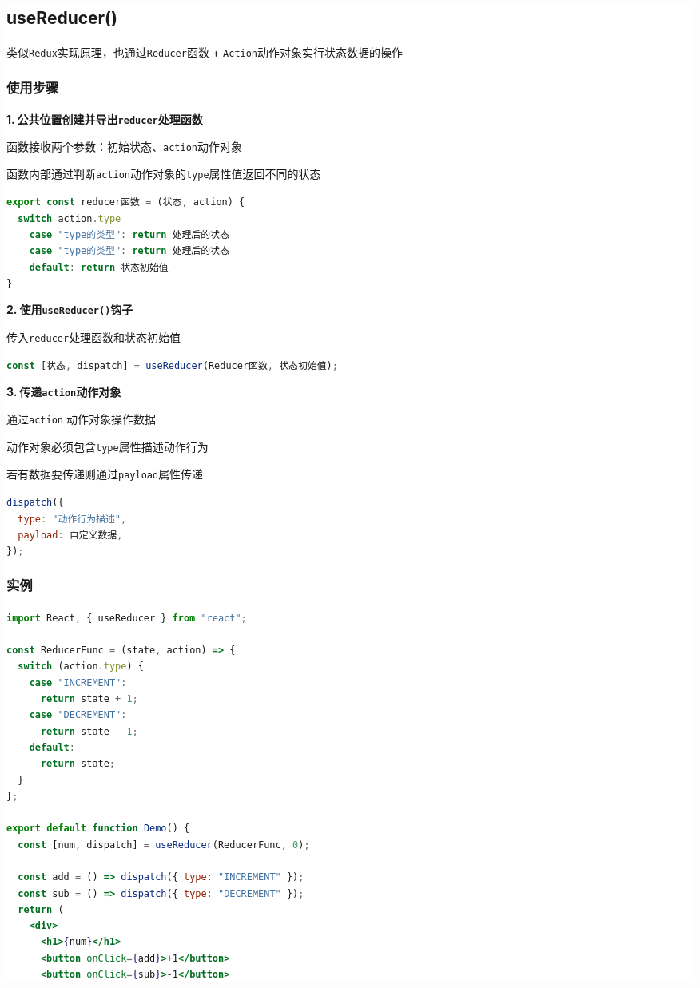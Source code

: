 ## useReducer()

类似[`Redux`](../../Redux/Redux.md)实现原理，也通过`Reducer`函数 + `Action`动作对象实行状态数据的操作

### 使用步骤

**1. 公共位置创建并导出`reducer`处理函数**

函数接收两个参数：初始状态、`action`动作对象

函数内部通过判断`action`动作对象的`type`属性值返回不同的状态

```js
export const reducer函数 = (状态, action) {
  switch action.type
    case "type的类型": return 处理后的状态
    case "type的类型": return 处理后的状态
    default: return 状态初始值
}
```

**2. 使用`useReducer()`钩子**

传入`reducer`处理函数和状态初始值

```js
const [状态, dispatch] = useReducer(Reducer函数, 状态初始值);
```

**3. 传递`action`动作对象**

通过`action` 动作对象操作数据

动作对象必须包含`type`属性描述动作行为

若有数据要传递则通过`payload`属性传递

```jsx
dispatch({
  type: "动作行为描述",
  payload: 自定义数据,
});
```

### 实例

```jsx
import React, { useReducer } from "react";

const ReducerFunc = (state, action) => {
  switch (action.type) {
    case "INCREMENT":
      return state + 1;
    case "DECREMENT":
      return state - 1;
    default:
      return state;
  }
};

export default function Demo() {
  const [num, dispatch] = useReducer(ReducerFunc, 0);

  const add = () => dispatch({ type: "INCREMENT" });
  const sub = () => dispatch({ type: "DECREMENT" });
  return (
    <div>
      <h1>{num}</h1>
      <button onClick={add}>+1</button>
      <button onClick={sub}>-1</button>
```